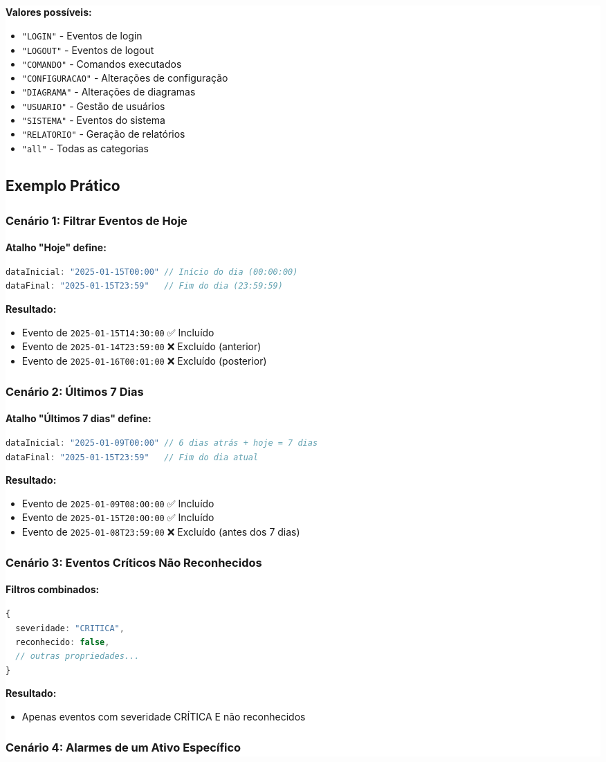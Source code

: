 **Valores possíveis:**
- `"LOGIN"` - Eventos de login
- `"LOGOUT"` - Eventos de logout
- `"COMANDO"` - Comandos executados
- `"CONFIGURACAO"` - Alterações de configuração
- `"DIAGRAMA"` - Alterações de diagramas
- `"USUARIO"` - Gestão de usuários
- `"SISTEMA"` - Eventos do sistema
- `"RELATORIO"` - Geração de relatórios
- `"all"` - Todas as categorias

## Exemplo Prático

### Cenário 1: Filtrar Eventos de Hoje

**Atalho "Hoje" define:**
```typescript
dataInicial: "2025-01-15T00:00" // Início do dia (00:00:00)
dataFinal: "2025-01-15T23:59"   // Fim do dia (23:59:59)
```

**Resultado:**
- Evento de `2025-01-15T14:30:00` ✅ Incluído
- Evento de `2025-01-14T23:59:00` ❌ Excluído (anterior)
- Evento de `2025-01-16T00:01:00` ❌ Excluído (posterior)

### Cenário 2: Últimos 7 Dias

**Atalho "Últimos 7 dias" define:**
```typescript
dataInicial: "2025-01-09T00:00" // 6 dias atrás + hoje = 7 dias
dataFinal: "2025-01-15T23:59"   // Fim do dia atual
```

**Resultado:**
- Evento de `2025-01-09T08:00:00` ✅ Incluído
- Evento de `2025-01-15T20:00:00` ✅ Incluído
- Evento de `2025-01-08T23:59:00` ❌ Excluído (antes dos 7 dias)

### Cenário 3: Eventos Críticos Não Reconhecidos

**Filtros combinados:**
```typescript
{
  severidade: "CRITICA",
  reconhecido: false,
  // outras propriedades...
}
```

**Resultado:**
- Apenas eventos com severidade CRÍTICA E não reconhecidos

### Cenário 4: Alarmes de um Ativo Específico
